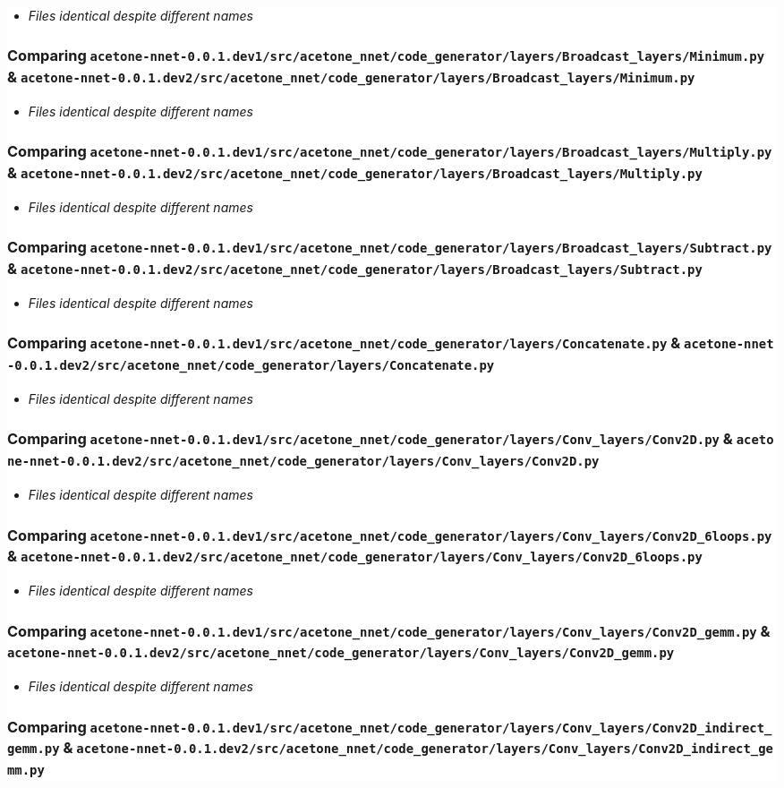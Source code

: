  * *Files identical despite different names*

### Comparing `acetone-nnet-0.0.1.dev1/src/acetone_nnet/code_generator/layers/Broadcast_layers/Minimum.py` & `acetone-nnet-0.0.1.dev2/src/acetone_nnet/code_generator/layers/Broadcast_layers/Minimum.py`

 * *Files identical despite different names*

### Comparing `acetone-nnet-0.0.1.dev1/src/acetone_nnet/code_generator/layers/Broadcast_layers/Multiply.py` & `acetone-nnet-0.0.1.dev2/src/acetone_nnet/code_generator/layers/Broadcast_layers/Multiply.py`

 * *Files identical despite different names*

### Comparing `acetone-nnet-0.0.1.dev1/src/acetone_nnet/code_generator/layers/Broadcast_layers/Subtract.py` & `acetone-nnet-0.0.1.dev2/src/acetone_nnet/code_generator/layers/Broadcast_layers/Subtract.py`

 * *Files identical despite different names*

### Comparing `acetone-nnet-0.0.1.dev1/src/acetone_nnet/code_generator/layers/Concatenate.py` & `acetone-nnet-0.0.1.dev2/src/acetone_nnet/code_generator/layers/Concatenate.py`

 * *Files identical despite different names*

### Comparing `acetone-nnet-0.0.1.dev1/src/acetone_nnet/code_generator/layers/Conv_layers/Conv2D.py` & `acetone-nnet-0.0.1.dev2/src/acetone_nnet/code_generator/layers/Conv_layers/Conv2D.py`

 * *Files identical despite different names*

### Comparing `acetone-nnet-0.0.1.dev1/src/acetone_nnet/code_generator/layers/Conv_layers/Conv2D_6loops.py` & `acetone-nnet-0.0.1.dev2/src/acetone_nnet/code_generator/layers/Conv_layers/Conv2D_6loops.py`

 * *Files identical despite different names*

### Comparing `acetone-nnet-0.0.1.dev1/src/acetone_nnet/code_generator/layers/Conv_layers/Conv2D_gemm.py` & `acetone-nnet-0.0.1.dev2/src/acetone_nnet/code_generator/layers/Conv_layers/Conv2D_gemm.py`

 * *Files identical despite different names*

### Comparing `acetone-nnet-0.0.1.dev1/src/acetone_nnet/code_generator/layers/Conv_layers/Conv2D_indirect_gemm.py` & `acetone-nnet-0.0.1.dev2/src/acetone_nnet/code_generator/layers/Conv_layers/Conv2D_indirect_gemm.py`
